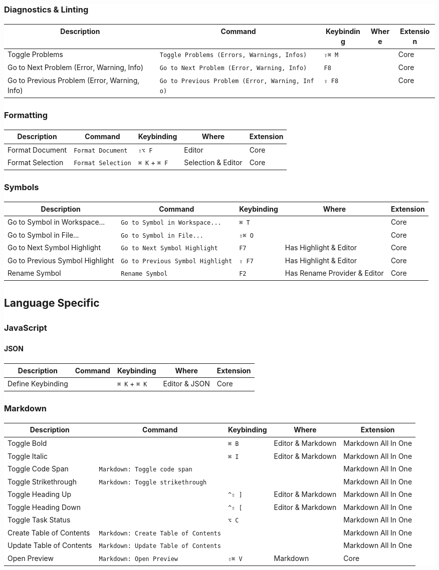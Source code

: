 
### Diagnostics & Linting

| Description                                   | Command                                         | Keybinding | Where | Extension |
| --------------------------------------------- | ----------------------------------------------- | ---------- | ----- | --------- |
| Toggle Problems | `Toggle Problems (Errors, Warnings, Infos)` | `⇧⌘ M` | | Core |
| Go to Next Problem (Error, Warning, Info)     | `Go to Next Problem (Error, Warning, Info)`     | `F8`       |       | Core      |
| Go to Previous Problem (Error, Warning, Info) | `Go to Previous Problem (Error, Warning, Info)` | `⇧ F8`     |       | Core      |

### Formatting

| Description      | Command            | Keybinding    | Where              | Extension |
| ---------------- | ------------------ | ------------- | ------------------ | --------- |
| Format Document  | `Format Document`  | `⇧⌥ F`        | Editor             | Core      |
| Format Selection | `Format Selection` | `⌘ K` + `⌘ F` | Selection & Editor | Core      |

### Symbols

| Description | Command | Keybinding | Where | Extension |
| ----------- | ------- | ---------- | ----- | --------- |
| Go to Symbol in Workspace...    | `Go to Symbol in Workspace...`    | `⌘ T`         |                                      | Core      |
| Go to Symbol in File...         | `Go to Symbol in File...`         | `⇧⌘ O`        |                                      | Core      |
| Go to Next Symbol Highlight     | `Go to Next Symbol Highlight`     | `F7`          | Has Highlight & Editor               | Core      |
| Go to Previous Symbol Highlight | `Go to Previous Symbol Highlight` | `⇧ F7`        | Has Highlight & Editor               | Core      |
| Rename Symbol                   | `Rename Symbol`                   | `F2`          | Has Rename Provider & Editor         | Core      |

## Language Specific

### JavaScript

#### JSON

| Description       | Command | Keybinding    | Where         | Extension |
| ----------------- | ------- | ------------- | ------------- | --------- |
| Define Keybinding |         | `⌘ K` + `⌘ K` | Editor & JSON | Core      |

### Markdown

| Description                      | Command                                      | Keybinding            | Where             | Extension           |
| -------------------------------- | -------------------------------------------- | --------------------- | ----------------- | ------------------- |
| Toggle Bold                      |                                              | `⌘ B`                 | Editor & Markdown | Markdown All In One |
| Toggle Italic                    |                                              | `⌘ I`                 | Editor & Markdown | Markdown All In One |
| Toggle Code Span                 | `Markdown: Toggle code span`                 |                       |                   | Markdown All In One |
| Toggle Strikethrough             | `Markdown: Toggle strikethrough`             |                       |                   | Markdown All In One |
| Toggle Heading Up                |                                              | `^⇧ ]`                | Editor & Markdown | Markdown All In One |
| Toggle Heading Down              |                                              | `^⇧ [`                | Editor & Markdown | Markdown All In One |
| Toggle Task Status               |                                              | `⌥ C`                 |                   | Markdown All In One |
| Create Table of Contents         | `Markdown: Create Table of Contents`         |                       |                   | Markdown All In One |
| Update Table of Contents         | `Markdown: Update Table of Contents`         |                       |                   | Markdown All In One |
| Open Preview                     | `Markdown: Open Preview`                     | `⇧⌘ V`                | Markdown          | Core                |